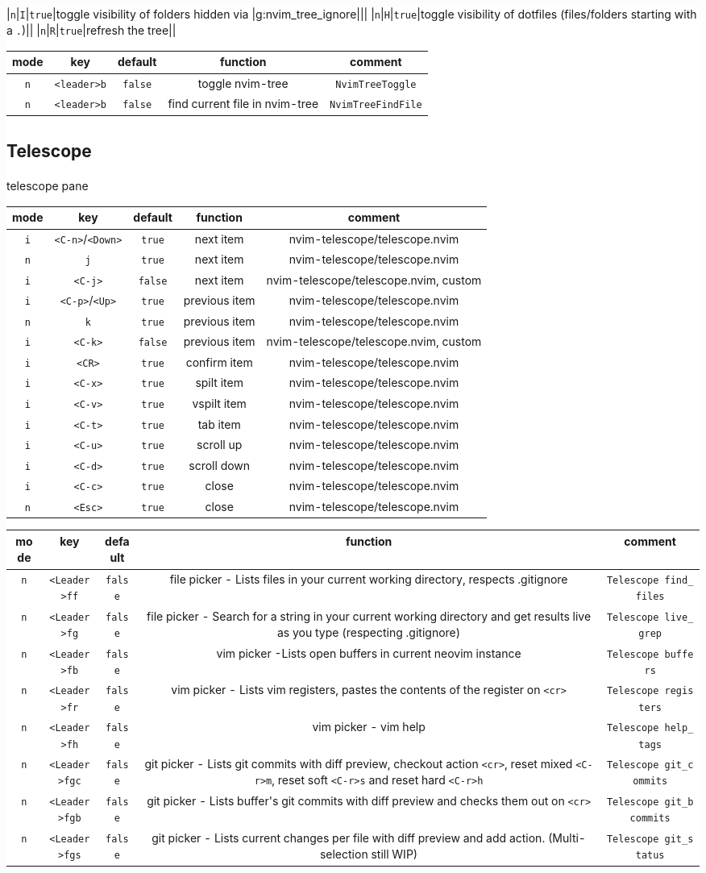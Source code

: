 |`n`|`I`|`true`|toggle visibility of folders hidden via |g:nvim\_tree\_ignore|||
|`n`|`H`|`true`|toggle visibility of dotfiles (files/folders starting with a `.`)||
|`n`|`R`|`true`|refresh the tree||

|mode|key|default|function|comment|
|:-:|:-:|:-:|:-:|:-:|
|`n`|`<leader>b`|`false`|toggle nvim-tree|`NvimTreeToggle`|
|`n`|`<leader>b`|`false`|find current file in nvim-tree|`NvimTreeFindFile`|

## Telescope

telescope pane

|mode|key|default|function|comment|
|:-:|:-:|:-:|:-:|:-:|
|`i`|`<C-n>`/`<Down>`|`true`|next item|nvim-telescope/telescope.nvim|
|`n`|`j`|`true`|next item|nvim-telescope/telescope.nvim|
|`i`|`<C-j>`|`false`|next item|nvim-telescope/telescope.nvim, custom|
|`i`|`<C-p>`/`<Up>`|`true`|previous item|nvim-telescope/telescope.nvim|
|`n`|`k`|`true`|previous item|nvim-telescope/telescope.nvim|
|`i`|`<C-k>`|`false`|previous item|nvim-telescope/telescope.nvim, custom|
|`i`|`<CR>`|`true`|confirm item|nvim-telescope/telescope.nvim|
|`i`|`<C-x>`|`true`|spilt item|nvim-telescope/telescope.nvim|
|`i`|`<C-v>`|`true`|vspilt item|nvim-telescope/telescope.nvim|
|`i`|`<C-t>`|`true`|tab item|nvim-telescope/telescope.nvim|
|`i`|`<C-u>`|`true`|scroll up|nvim-telescope/telescope.nvim|
|`i`|`<C-d>`|`true`|scroll down|nvim-telescope/telescope.nvim|
|`i`|`<C-c>`|`true`|close|nvim-telescope/telescope.nvim|
|`n`|`<Esc>`|`true`|close|nvim-telescope/telescope.nvim|

|mode|key|default|function|comment|
|:-:|:-:|:-:|:-:|:-:|
|`n`|`<Leader>ff`|`false`|file picker - Lists files in your current working directory, respects .gitignore|`Telescope find_files`|
|`n`|`<Leader>fg`|`false`|file picker - Search for a string in your current working directory and get results live as you type (respecting .gitignore)|`Telescope live_grep`|
|`n`|`<Leader>fb`|`false`|vim picker -Lists open buffers in current neovim instance|`Telescope buffers`|
|`n`|`<Leader>fr`|`false`|vim picker - Lists vim registers, pastes the contents of the register on `<cr>`|`Telescope registers`|
|`n`|`<Leader>fh`|`false`|vim picker - vim help|`Telescope help_tags`|
|`n`|`<Leader>fgc`|`false`|git picker - Lists git commits with diff preview, checkout action `<cr>`, reset mixed `<C-r>m`, reset soft `<C-r>s` and reset hard `<C-r>h`|`Telescope git_commits`|
|`n`|`<Leader>fgb`|`false`|git picker - Lists buffer's git commits with diff preview and checks them out on `<cr>`|`Telescope git_bcommits`|
|`n`|`<Leader>fgs`|`false`|git picker - Lists current changes per file with diff preview and add action. (Multi-selection still WIP)|`Telescope git_status`|
